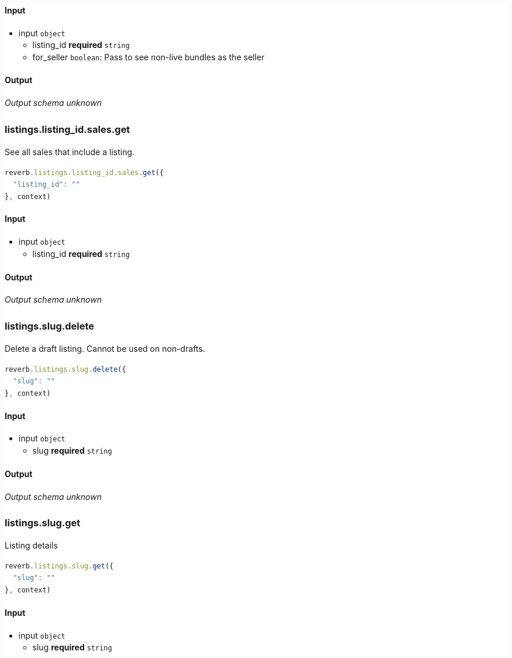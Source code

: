 #### Input
* input `object`
  * listing_id **required** `string`
  * for_seller `boolean`: Pass to see non-live bundles as the seller

#### Output
*Output schema unknown*

### listings.listing_id.sales.get
See all sales that include a listing.


```js
reverb.listings.listing_id.sales.get({
  "listing_id": ""
}, context)
```

#### Input
* input `object`
  * listing_id **required** `string`

#### Output
*Output schema unknown*

### listings.slug.delete
Delete a draft listing. Cannot be used on non-drafts.


```js
reverb.listings.slug.delete({
  "slug": ""
}, context)
```

#### Input
* input `object`
  * slug **required** `string`

#### Output
*Output schema unknown*

### listings.slug.get
Listing details


```js
reverb.listings.slug.get({
  "slug": ""
}, context)
```

#### Input
* input `object`
  * slug **required** `string`
